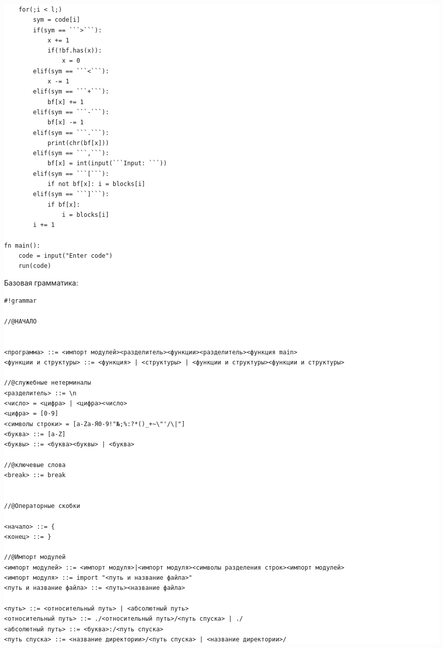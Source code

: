 ```
    for(;i < l;)
        sym = code[i]
        if(sym == ```>```):
            x += 1
            if(!bf.has(x)):
            	x = 0
        elif(sym == ```<```):
            x -= 1
        elif(sym == ```+```):
            bf[x] += 1
        elif(sym == ```-```):
            bf[x] -= 1
        elif(sym == ```.```):
            print(chr(bf[x]))
        elif(sym == ```,```):
            bf[x] = int(input(```Input: ```))
        elif(sym == ```[```):
            if not bf[x]: i = blocks[i]
        elif(sym == ```]```):
            if bf[x]: 
            	i = blocks[i]
        i += 1

fn main():
	code = input("Enter code")
	run(code)
```

Базовая грамматика:
```
#!grammar

//@НАЧАЛО


<программа> ::= <импорт модулей><разделитель><функции><разделитель><функция main>
<функции и структуры> ::= <функция> | <структуры> | <функции и структуры><функции и структуры>

//@служебные нетерминалы
<разделитель> ::= \n
<число> = <цифра> | <цифра><число>
<цифра> = [0-9]
<символы строки> = [a-Zа-Я0-9!"№;%:?*()_+~\"'/\|"]
<буква> ::= [a-Z]
<буквы> ::= <буква><буквы> | <буква>

//@ключевые слова
<break> ::= break


//@Операторные скобки 

<начало> ::= {
<конец> ::= }

//@Импорт модулей
<импорт модулей> ::= <импорт модуля>|<импорт модуля><символы разделения строк><импорт модулей>
<импорт модуля> ::= import "<путь и название файла>"
<путь и название файла> ::= <путь><название файла>

<путь> ::= <относительный путь> | <абсолютный путь>
<относительный путь> ::= ./<относительный путь>/<путь спуска> | ./
<абсолютный путь> ::= <буква>:/<путь спуска>
<путь спуска> ::= <название директории>/<путь спуска> | <название директории>/
```